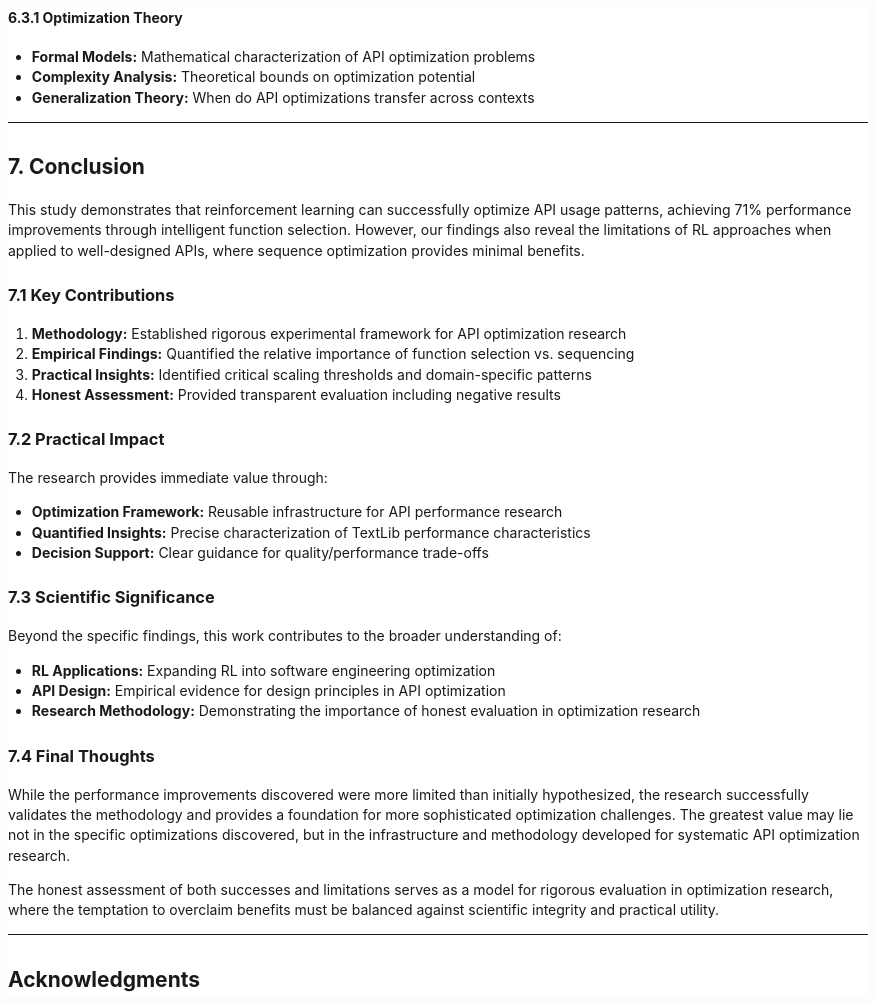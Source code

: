 #### 6.3.1 Optimization Theory

- **Formal Models:** Mathematical characterization of API optimization problems
- **Complexity Analysis:** Theoretical bounds on optimization potential
- **Generalization Theory:** When do API optimizations transfer across contexts

---

## 7. Conclusion

This study demonstrates that reinforcement learning can successfully optimize API usage patterns, achieving 71% performance improvements through intelligent function selection. However, our findings also reveal the limitations of RL approaches when applied to well-designed APIs, where sequence optimization provides minimal benefits.

### 7.1 Key Contributions

1. **Methodology:** Established rigorous experimental framework for API optimization research
2. **Empirical Findings:** Quantified the relative importance of function selection vs. sequencing
3. **Practical Insights:** Identified critical scaling thresholds and domain-specific patterns
4. **Honest Assessment:** Provided transparent evaluation including negative results

### 7.2 Practical Impact

The research provides immediate value through:
- **Optimization Framework:** Reusable infrastructure for API performance research
- **Quantified Insights:** Precise characterization of TextLib performance characteristics
- **Decision Support:** Clear guidance for quality/performance trade-offs

### 7.3 Scientific Significance

Beyond the specific findings, this work contributes to the broader understanding of:
- **RL Applications:** Expanding RL into software engineering optimization
- **API Design:** Empirical evidence for design principles in API optimization
- **Research Methodology:** Demonstrating the importance of honest evaluation in optimization research

### 7.4 Final Thoughts

While the performance improvements discovered were more limited than initially hypothesized, the research successfully validates the methodology and provides a foundation for more sophisticated optimization challenges. The greatest value may lie not in the specific optimizations discovered, but in the infrastructure and methodology developed for systematic API optimization research.

The honest assessment of both successes and limitations serves as a model for rigorous evaluation in optimization research, where the temptation to overclaim benefits must be balanced against scientific integrity and practical utility.

---

## Acknowledgments
